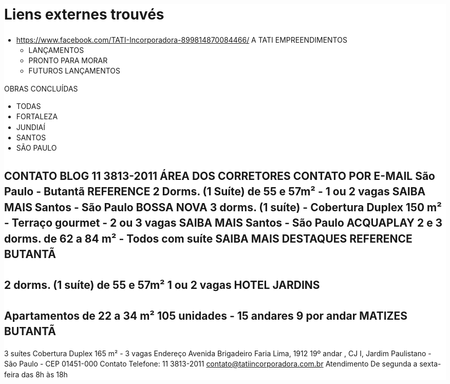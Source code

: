 
# Liens externes trouvés
- https://www.facebook.com/TATI-Incorporadora-899814870084466/
A TATI
EMPREENDIMENTOS
  * LANÇAMENTOS
  * PRONTO PARA MORAR
  * FUTUROS LANÇAMENTOS


OBRAS CONCLUÍDAS
  * TODAS
  * FORTALEZA
  * JUNDIAÍ
  * SANTOS
  * SÃO PAULO


CONTATO
BLOG
11 3813-2011
ÁREA DOS CORRETORES
CONTATO POR E-MAIL
São Paulo - Butantã
REFERENCE
2 Dorms. (1 Suíte)
de 55 e 57m² - 1 ou 2 vagas
SAIBA MAIS
Santos - São Paulo
BOSSA NOVA
3 dorms. (1 suíte) - Cobertura Duplex
150 m² - Terraço gourmet - 2 ou 3 vagas
SAIBA MAIS
Santos - São Paulo
ACQUAPLAY
2 e 3 dorms.
de 62 a 84 m² - Todos com suíte
SAIBA MAIS
DESTAQUES
REFERENCE
BUTANTÃ
--
2 dorms. (1 suíte)
de 55 e 57m²
1 ou 2 vagas
HOTEL JARDINS
--
Apartamentos de 22 a 34 m²
105 unidades - 15 andares
9 por andar
MATIZES BUTANTÃ
--
3 suítes
Cobertura Duplex
165 m² - 3 vagas
Endereço
Avenida Brigadeiro Faria Lima, 1912
19º andar , CJ I, Jardim Paulistano - São Paulo - CEP 01451-000
Contato
Telefone: 11 3813-2011
contato@tatiincorporadora.com.br
Atendimento
De segunda a sexta-feira
das 8h às 18h
